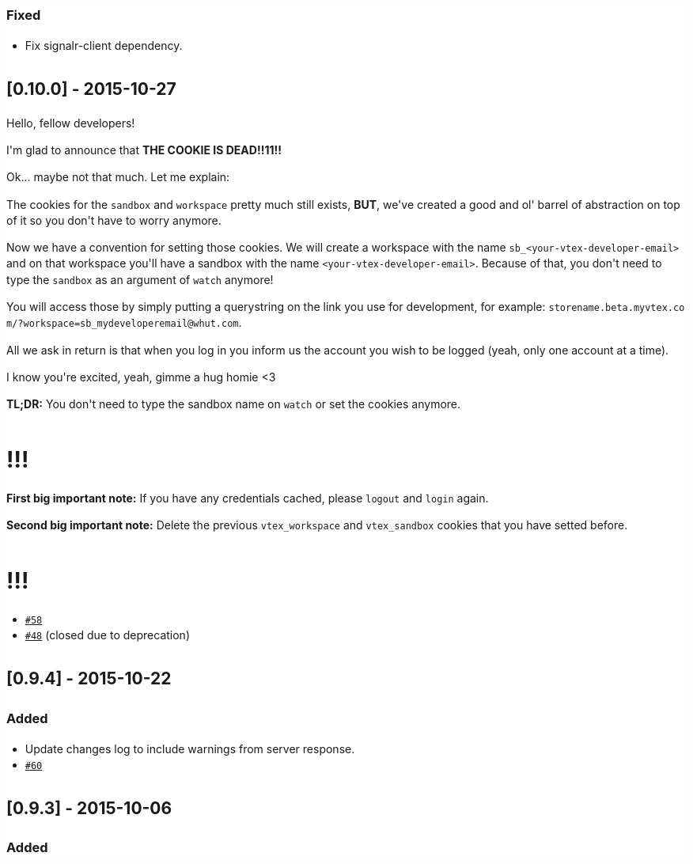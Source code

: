 ### Fixed

- Fix signalr-client dependency.

## [0.10.0] - 2015-10-27

Hello, fellow developers!

I'm glad to announce that **THE COOKIE IS DEAD!!11!!**

Ok... maybe not that much. Let me explain:

The cookies for the `sandbox` and `workspace` pretty much still exists, **BUT**, we've created a good and ol' barrel of abstraction on top of it so you don't have to worry anymore.

Now we have a convention for setting those cookies. We will create a workspace with the name `sb_<your-vtex-developer-email>` and on that workspace you'll have a sandbox with the name `<your-vtex-developer-email>`. Because of that, you don't need to type the `sandbox` as an argument of `watch` anymore!

You will access those by simply putting a querystring on the link you use for development, for example: `storename.beta.myvtex.com/?workspace=sb_mydeveloperemail@whut.com`.

All we ask in return is that when you log in you inform us the account you wish to be logged (yeah, only one account at a time).

I know you're excited, yeah, gimme a hug homie <3

**TL;DR:** You don't need to type the sandbox name on `watch` or set the cookies anymore.

# !!!

**First big important note:** If you have any credentials cached, please `logout` and `login` again.

**Second big important note:** Delete the previous `vtex_workspace` and `vtex_sandbox` cookies that you have setted before.

# !!!

- [`#58`](https://github.com/vtex/toolbelt/issues/58)
- [`#48`](https://github.com/vtex/toolbelt/issues/48) (closed due to deprecation)

## [0.9.4] - 2015-10-22

### Added

- Update changes log to include warnings from server response.
- [`#60`](https://github.com/vtex/toolbelt/issues/60)

## [0.9.3] - 2015-10-06

### Added

